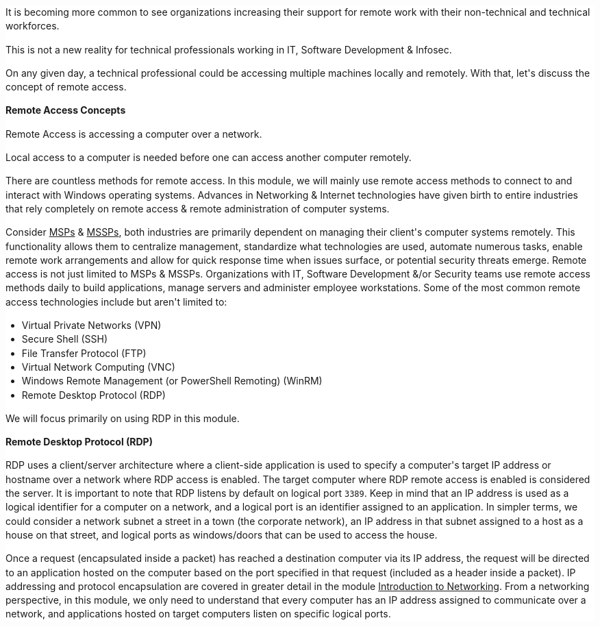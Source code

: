It is becoming more common to see organizations increasing their support for remote work with their non-technical and technical workforces.&#x20;



This is not a new reality for technical professionals working in IT, Software Development & Infosec.&#x20;



On any given day, a technical professional could be accessing multiple machines locally and remotely. With that, let's discuss the concept of remote access.

**Remote Access Concepts**

Remote Access is accessing a computer over a network.&#x20;



Local access to a computer is needed before one can access another computer remotely.&#x20;



There are countless methods for remote access. In this module, we will mainly use remote access methods to connect to and interact with Windows operating systems. Advances in Networking & Internet technologies have given birth to entire industries that rely completely on remote access & remote administration of computer systems.

Consider [MSPs](https://www.techtarget.com/searchitchannel/definition/managed-service-provider) & [MSSPs](https://www.gartner.com/en/information-technology/glossary/mssp-managed-security-service-provider), both industries are primarily dependent on managing their client's computer systems remotely. This functionality allows them to centralize management, standardize what technologies are used, automate numerous tasks, enable remote work arrangements and allow for quick response time when issues surface, or potential security threats emerge. Remote access is not just limited to MSPs & MSSPs. Organizations with IT, Software Development &/or Security teams use remote access methods daily to build applications, manage servers and administer employee workstations. Some of the most common remote access technologies include but aren't limited to:

* Virtual Private Networks (VPN)
* Secure Shell (SSH)
* File Transfer Protocol (FTP)
* Virtual Network Computing (VNC)
* Windows Remote Management (or PowerShell Remoting) (WinRM)
* Remote Desktop Protocol (RDP)

We will focus primarily on using RDP in this module.

**Remote Desktop Protocol (RDP)**

RDP uses a client/server architecture where a client-side application is used to specify a computer's target IP address or hostname over a network where RDP access is enabled. The target computer where RDP remote access is enabled is considered the server. It is important to note that RDP listens by default on logical port `3389`. Keep in mind that an IP address is used as a logical identifier for a computer on a network, and a logical port is an identifier assigned to an application. In simpler terms, we could consider a network subnet a street in a town (the corporate network), an IP address in that subnet assigned to a host as a house on that street, and logical ports as windows/doors that can be used to access the house.

Once a request (encapsulated inside a packet) has reached a destination computer via its IP address, the request will be directed to an application hosted on the computer based on the port specified in that request (included as a header inside a packet). IP addressing and protocol encapsulation are covered in greater detail in the module [Introduction to Networking](https://academy.hackthebox.com/module/details/34). From a networking perspective, in this module, we only need to understand that every computer has an IP address assigned to communicate over a network, and applications hosted on target computers listen on specific logical ports.

